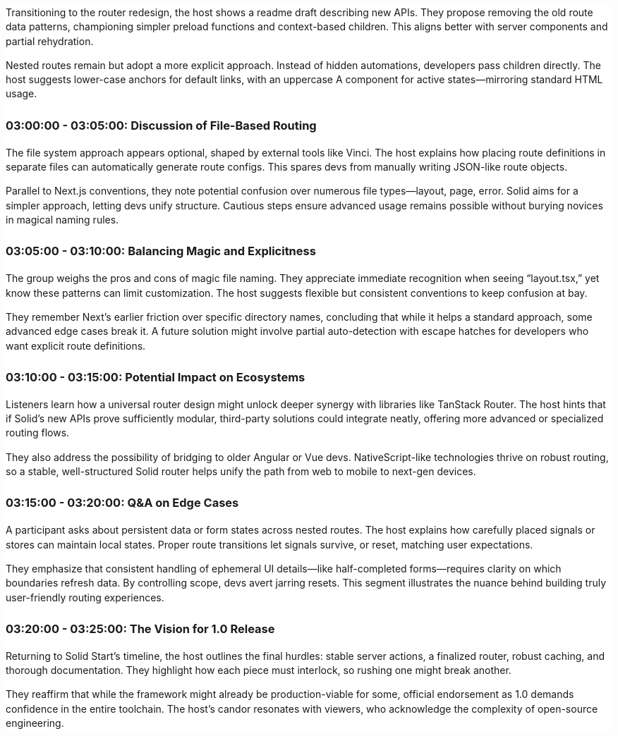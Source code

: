 Transitioning to the router redesign, the host shows a readme draft describing new APIs. They propose removing the old route data patterns, championing simpler preload functions and context-based children. This aligns better with server components and partial rehydration.

Nested routes remain but adopt a more explicit approach. Instead of hidden automations, developers pass children directly. The host suggests lower-case anchors for default links, with an uppercase A component for active states—mirroring standard HTML usage.

### 03:00:00 - 03:05:00: Discussion of File-Based Routing

The file system approach appears optional, shaped by external tools like Vinci. The host explains how placing route definitions in separate files can automatically generate route configs. This spares devs from manually writing JSON-like route objects.

Parallel to Next.js conventions, they note potential confusion over numerous file types—layout, page, error. Solid aims for a simpler approach, letting devs unify structure. Cautious steps ensure advanced usage remains possible without burying novices in magical naming rules.

### 03:05:00 - 03:10:00: Balancing Magic and Explicitness

The group weighs the pros and cons of magic file naming. They appreciate immediate recognition when seeing “layout.tsx,” yet know these patterns can limit customization. The host suggests flexible but consistent conventions to keep confusion at bay.

They remember Next’s earlier friction over specific directory names, concluding that while it helps a standard approach, some advanced edge cases break it. A future solution might involve partial auto-detection with escape hatches for developers who want explicit route definitions.

### 03:10:00 - 03:15:00: Potential Impact on Ecosystems

Listeners learn how a universal router design might unlock deeper synergy with libraries like TanStack Router. The host hints that if Solid’s new APIs prove sufficiently modular, third-party solutions could integrate neatly, offering more advanced or specialized routing flows.

They also address the possibility of bridging to older Angular or Vue devs. NativeScript-like technologies thrive on robust routing, so a stable, well-structured Solid router helps unify the path from web to mobile to next-gen devices.

### 03:15:00 - 03:20:00: Q&A on Edge Cases

A participant asks about persistent data or form states across nested routes. The host explains how carefully placed signals or stores can maintain local states. Proper route transitions let signals survive, or reset, matching user expectations.

They emphasize that consistent handling of ephemeral UI details—like half-completed forms—requires clarity on which boundaries refresh data. By controlling scope, devs avert jarring resets. This segment illustrates the nuance behind building truly user-friendly routing experiences.

### 03:20:00 - 03:25:00: The Vision for 1.0 Release

Returning to Solid Start’s timeline, the host outlines the final hurdles: stable server actions, a finalized router, robust caching, and thorough documentation. They highlight how each piece must interlock, so rushing one might break another.

They reaffirm that while the framework might already be production-viable for some, official endorsement as 1.0 demands confidence in the entire toolchain. The host’s candor resonates with viewers, who acknowledge the complexity of open-source engineering.
